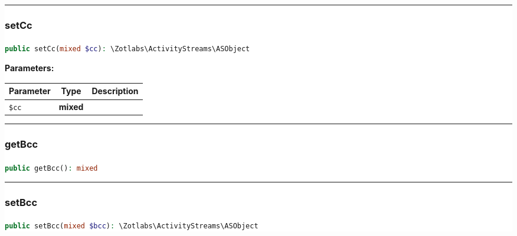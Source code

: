 










***

### setCc



```php
public setCc(mixed $cc): \Zotlabs\ActivityStreams\ASObject
```








**Parameters:**

| Parameter | Type | Description |
|-----------|------|-------------|
| `$cc` | **mixed** |  |





***

### getBcc



```php
public getBcc(): mixed
```












***

### setBcc



```php
public setBcc(mixed $bcc): \Zotlabs\ActivityStreams\ASObject
```




